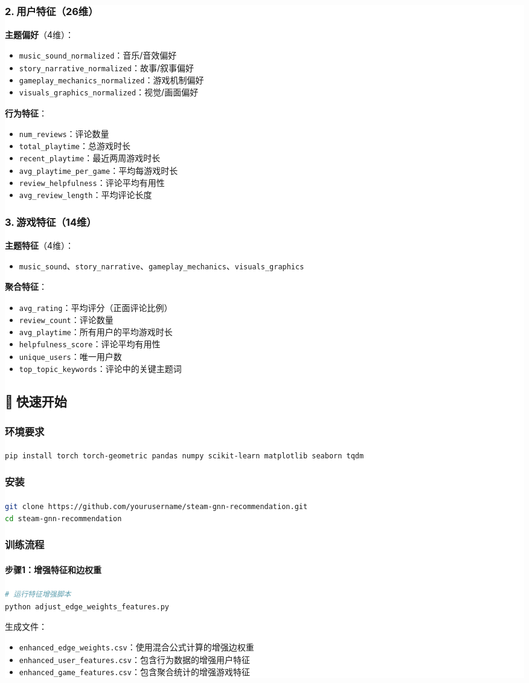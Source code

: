 ### 2. 用户特征（26维）

**主题偏好**（4维）：
- `music_sound_normalized`：音乐/音效偏好
- `story_narrative_normalized`：故事/叙事偏好
- `gameplay_mechanics_normalized`：游戏机制偏好
- `visuals_graphics_normalized`：视觉/画面偏好

**行为特征**：
- `num_reviews`：评论数量
- `total_playtime`：总游戏时长
- `recent_playtime`：最近两周游戏时长
- `avg_playtime_per_game`：平均每游戏时长
- `review_helpfulness`：评论平均有用性
- `avg_review_length`：平均评论长度

### 3. 游戏特征（14维）

**主题特征**（4维）：
- `music_sound`、`story_narrative`、`gameplay_mechanics`、`visuals_graphics`

**聚合特征**：
- `avg_rating`：平均评分（正面评论比例）
- `review_count`：评论数量
- `avg_playtime`：所有用户的平均游戏时长
- `helpfulness_score`：评论平均有用性
- `unique_users`：唯一用户数
- `top_topic_keywords`：评论中的关键主题词

## 🚀 快速开始

### 环境要求

```bash
pip install torch torch-geometric pandas numpy scikit-learn matplotlib seaborn tqdm
```

### 安装

```bash
git clone https://github.com/yourusername/steam-gnn-recommendation.git
cd steam-gnn-recommendation
```

### 训练流程

#### 步骤1：增强特征和边权重

```python
# 运行特征增强脚本
python adjust_edge_weights_features.py
```

生成文件：
- `enhanced_edge_weights.csv`：使用混合公式计算的增强边权重
- `enhanced_user_features.csv`：包含行为数据的增强用户特征
- `enhanced_game_features.csv`：包含聚合统计的增强游戏特征
